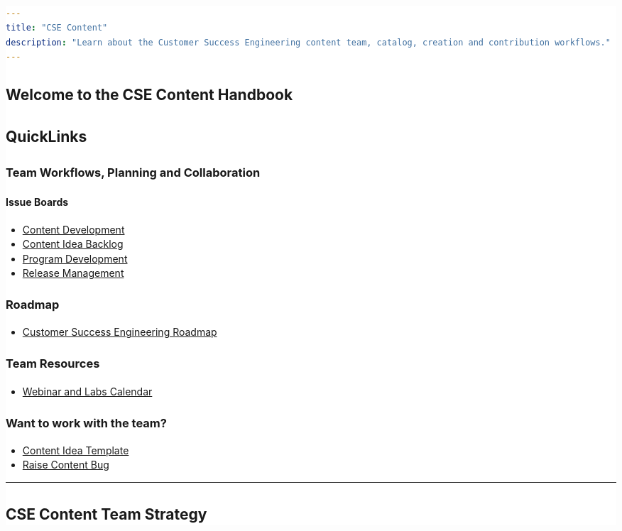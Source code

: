 ```yaml
---
title: "CSE Content"
description: "Learn about the Customer Success Engineering content team, catalog, creation and contribution workflows."
---
```


## <i class="fa-solid fa-door-open" style="color: #B197FC;"></i> Welcome to the CSE Content Handbook

## <i class="fa-solid fa-signs-post" style="color: #B197FC;"></i> QuickLinks

### Team Workflows, Planning and Collaboration



#### Issue Boards

- [<i class="far fa-clipboard"></i> Content Development](https://gitlab.com/gitlab-com/customer-success/customer-success-engineering/content/-/boards/7697122?label_name[]=content-idea&group_by=epic)
- [<i class="far fa-clipboard"></i> Content Idea Backlog](https://gitlab.com/gitlab-com/customer-success/customer-success-engineering/scale-cse/-/boards/7694684?label_name[]=content-idea)
- [<i class="far fa-clipboard"></i> Program Development](https://gitlab.com/gitlab-com/customer-success/customer-success-engineering/content/-/boards/7672022?group_by=epic)
- [<i class="far fa-clipboard"></i> Release Management](https://gitlab.com/gitlab-com/customer-success/customer-success-engineering/content/-/boards/7672054?group_by=epic)

### Roadmap

- [<i class="far fa-clipboard"></i> Customer Success Engineering Roadmap](https://gitlab.com/groups/gitlab-com/customer-success/customer-success-engineering/-/roadmap?state=opened&sort=START_DATE_ASC&layout=MONTHS&timeframe_range_type=CURRENT_YEAR&progress=COUNT&show_progress=true&show_milestones=true&milestones_type=SUBGROUP&show_labels=true)

### Team Resources

- [<i class="far fa-calendar-alt"></i> Webinar and Labs Calendar](https://university.gitlab.com/pages/gitlab-user-webinars)

### Want to work with the team?

- [<i class="far fa-edit"></i> Content Idea Template](https://gitlab.com/gitlab-com/customer-success/customer-success-engineering/scale-cse/-/issues/new?issuable_template=content-idea-template)
- [<i class="far fa-edit"></i> Raise Content Bug](https://gitlab.com/gitlab-com/customer-success/customer-success-engineering/content/-/issues/new?issuable_template=bug)

---

## <i class="fa-solid fa-map-location-dot" style="color: #B197FC;"></i> CSE Content Team Strategy
